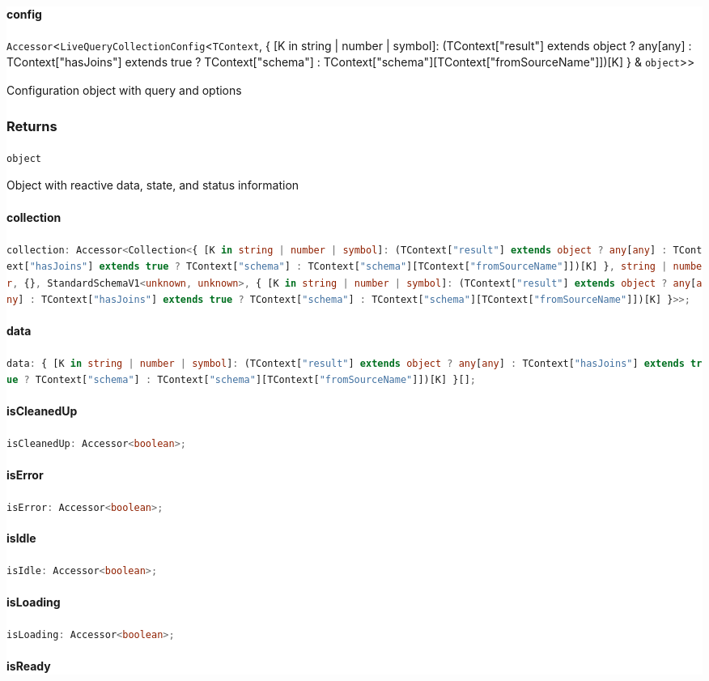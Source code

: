 #### config

`Accessor`\<`LiveQueryCollectionConfig`\<`TContext`, \{ \[K in string \| number \| symbol\]: (TContext\["result"\] extends object ? any\[any\] : TContext\["hasJoins"\] extends true ? TContext\["schema"\] : TContext\["schema"\]\[TContext\["fromSourceName"\]\])\[K\] \} & `object`\>\>

Configuration object with query and options

### Returns

`object`

Object with reactive data, state, and status information

#### collection

```ts
collection: Accessor<Collection<{ [K in string | number | symbol]: (TContext["result"] extends object ? any[any] : TContext["hasJoins"] extends true ? TContext["schema"] : TContext["schema"][TContext["fromSourceName"]])[K] }, string | number, {}, StandardSchemaV1<unknown, unknown>, { [K in string | number | symbol]: (TContext["result"] extends object ? any[any] : TContext["hasJoins"] extends true ? TContext["schema"] : TContext["schema"][TContext["fromSourceName"]])[K] }>>;
```

#### data

```ts
data: { [K in string | number | symbol]: (TContext["result"] extends object ? any[any] : TContext["hasJoins"] extends true ? TContext["schema"] : TContext["schema"][TContext["fromSourceName"]])[K] }[];
```

#### isCleanedUp

```ts
isCleanedUp: Accessor<boolean>;
```

#### isError

```ts
isError: Accessor<boolean>;
```

#### isIdle

```ts
isIdle: Accessor<boolean>;
```

#### isLoading

```ts
isLoading: Accessor<boolean>;
```

#### isReady
